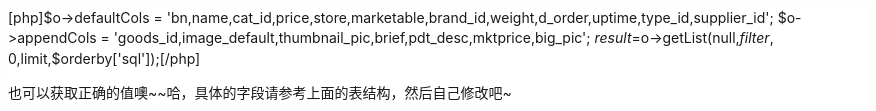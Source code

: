 [php]$o-&gt;defaultCols = 'bn,name,cat_id,price,store,marketable,brand_id,weight,d_order,uptime,type_id,supplier_id';
$o-&gt;appendCols = 'goods_id,image_default,thumbnail_pic,brief,pdt_desc,mktprice,big_pic';
$result=$o-&gt;getList(null,$filter,0,$limit,$orderby['sql']);[/php]

也可以获取正确的值噢~~哈，具体的字段请参考上面的表结构，然后自己修改吧~